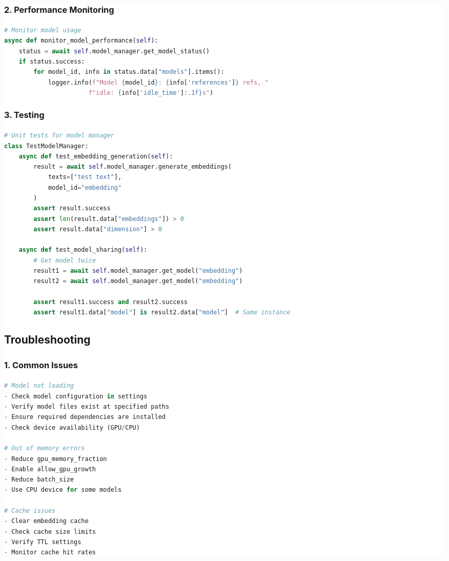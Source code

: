```python
```

### 2. Performance Monitoring
```python
# Monitor model usage
async def monitor_model_performance(self):
    status = await self.model_manager.get_model_status()
    if status.success:
        for model_id, info in status.data["models"].items():
            logger.info(f"Model {model_id}: {info['references']} refs, "
                       f"idle: {info['idle_time']:.1f}s")
```

### 3. Testing
```python
# Unit tests for model manager
class TestModelManager:
    async def test_embedding_generation(self):
        result = await self.model_manager.generate_embeddings(
            texts=["test text"],
            model_id="embedding"
        )
        assert result.success
        assert len(result.data["embeddings"]) > 0
        assert result.data["dimension"] > 0
    
    async def test_model_sharing(self):
        # Get model twice
        result1 = await self.model_manager.get_model("embedding")
        result2 = await self.model_manager.get_model("embedding")
        
        assert result1.success and result2.success
        assert result1.data["model"] is result2.data["model"]  # Same instance
```

## Troubleshooting

### 1. Common Issues
```python
# Model not loading
- Check model configuration in settings
- Verify model files exist at specified paths
- Ensure required dependencies are installed
- Check device availability (GPU/CPU)

# Out of memory errors
- Reduce gpu_memory_fraction
- Enable allow_gpu_growth
- Reduce batch_size
- Use CPU device for some models

# Cache issues
- Clear embedding cache
- Check cache size limits
- Verify TTL settings
- Monitor cache hit rates
```
